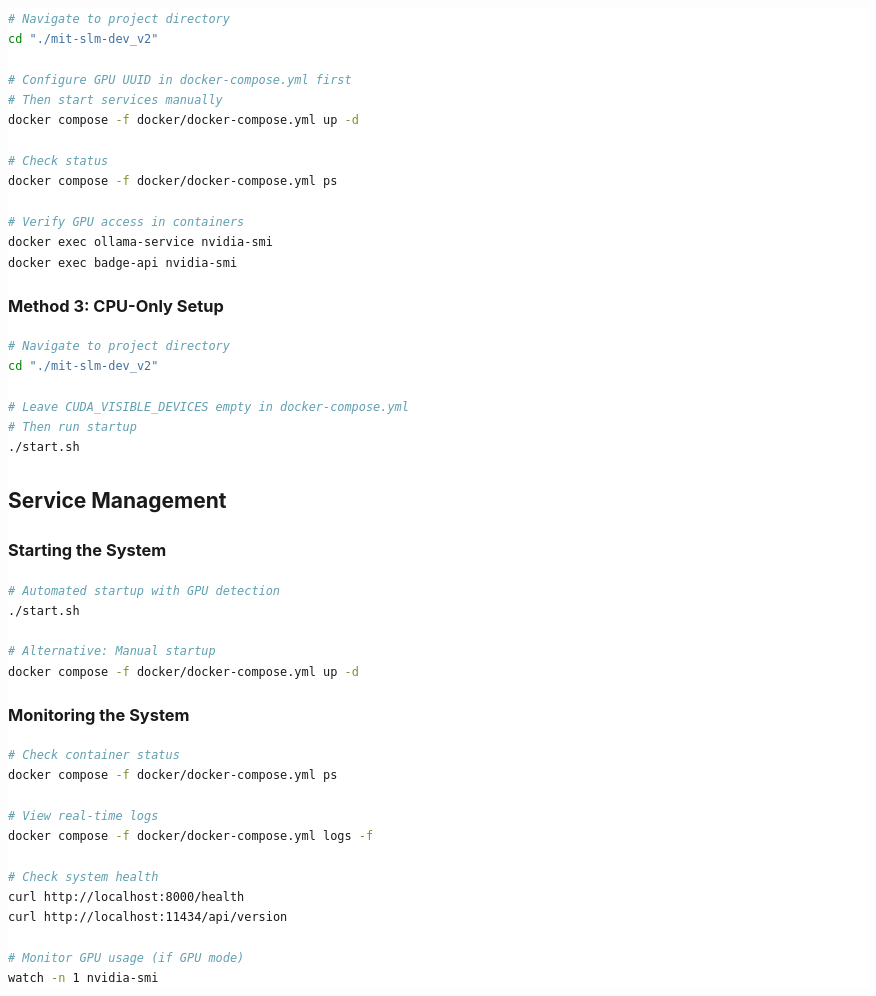 ```bash
# Navigate to project directory
cd "./mit-slm-dev_v2"

# Configure GPU UUID in docker-compose.yml first
# Then start services manually
docker compose -f docker/docker-compose.yml up -d

# Check status
docker compose -f docker/docker-compose.yml ps

# Verify GPU access in containers
docker exec ollama-service nvidia-smi
docker exec badge-api nvidia-smi
```

### Method 3: CPU-Only Setup

```bash
# Navigate to project directory
cd "./mit-slm-dev_v2"

# Leave CUDA_VISIBLE_DEVICES empty in docker-compose.yml
# Then run startup
./start.sh
```

## Service Management

### Starting the System
```bash
# Automated startup with GPU detection
./start.sh

# Alternative: Manual startup
docker compose -f docker/docker-compose.yml up -d
```

### Monitoring the System
```bash
# Check container status
docker compose -f docker/docker-compose.yml ps

# View real-time logs
docker compose -f docker/docker-compose.yml logs -f

# Check system health
curl http://localhost:8000/health
curl http://localhost:11434/api/version

# Monitor GPU usage (if GPU mode)
watch -n 1 nvidia-smi
```
